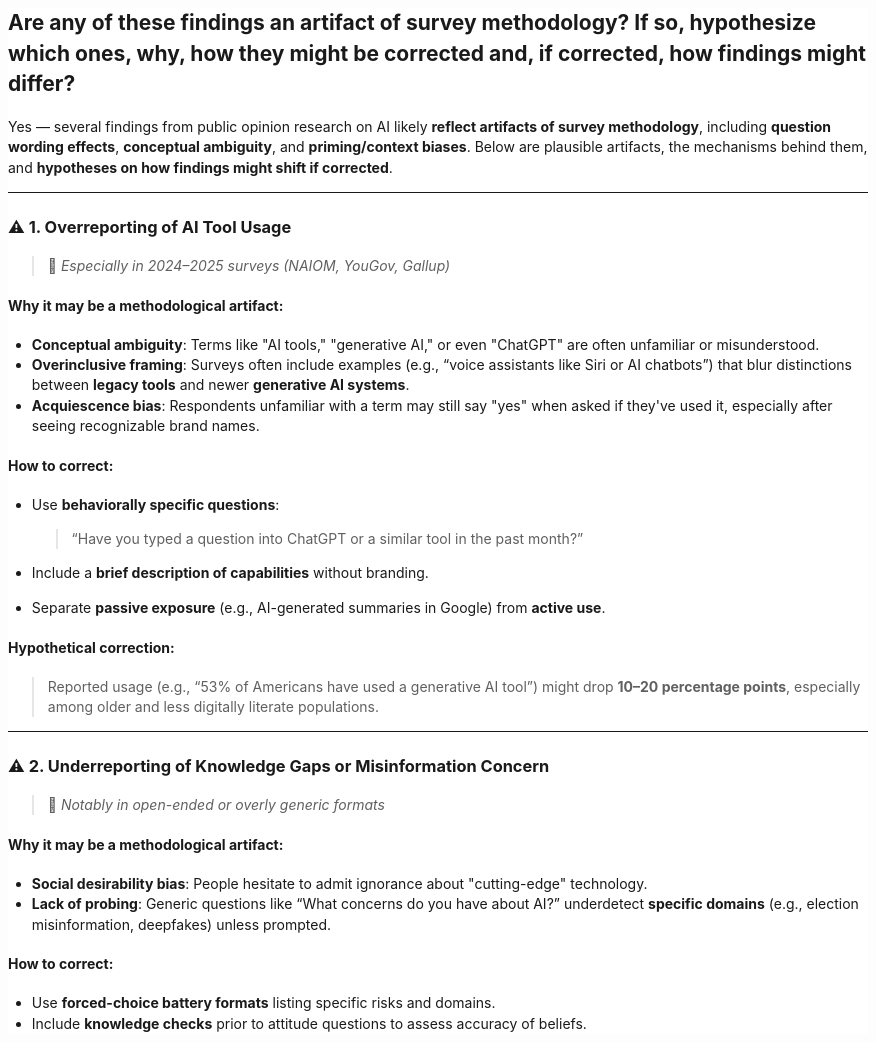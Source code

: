 ## Are any of these findings an artifact of survey methodology? If so, hypothesize which ones, why, how they might be corrected and, if corrected, how findings might differ?

Yes — several findings from public opinion research on AI likely **reflect artifacts of survey methodology**, including **question wording effects**, **conceptual ambiguity**, and **priming/context biases**. Below are plausible artifacts, the mechanisms behind them, and **hypotheses on how findings might shift if corrected**.

---

### ⚠️ 1. **Overreporting of AI Tool Usage**

> 📍 *Especially in 2024–2025 surveys (NAIOM, YouGov, Gallup)*

#### Why it may be a methodological artifact:

* **Conceptual ambiguity**: Terms like "AI tools," "generative AI," or even "ChatGPT" are often unfamiliar or misunderstood.
* **Overinclusive framing**: Surveys often include examples (e.g., “voice assistants like Siri or AI chatbots”) that blur distinctions between **legacy tools** and newer **generative AI systems**.
* **Acquiescence bias**: Respondents unfamiliar with a term may still say "yes" when asked if they've used it, especially after seeing recognizable brand names.

#### How to correct:

* Use **behaviorally specific questions**:

  > “Have you typed a question into ChatGPT or a similar tool in the past month?”
* Include a **brief description of capabilities** without branding.
* Separate **passive exposure** (e.g., AI-generated summaries in Google) from **active use**.

#### Hypothetical correction:

> Reported usage (e.g., “53% of Americans have used a generative AI tool”) might drop **10–20 percentage points**, especially among older and less digitally literate populations.

---

### ⚠️ 2. **Underreporting of Knowledge Gaps or Misinformation Concern**

> 📍 *Notably in open-ended or overly generic formats*

#### Why it may be a methodological artifact:

* **Social desirability bias**: People hesitate to admit ignorance about "cutting-edge" technology.
* **Lack of probing**: Generic questions like “What concerns do you have about AI?” underdetect **specific domains** (e.g., election misinformation, deepfakes) unless prompted.

#### How to correct:

* Use **forced-choice battery formats** listing specific risks and domains.
* Include **knowledge checks** prior to attitude questions to assess accuracy of beliefs.
